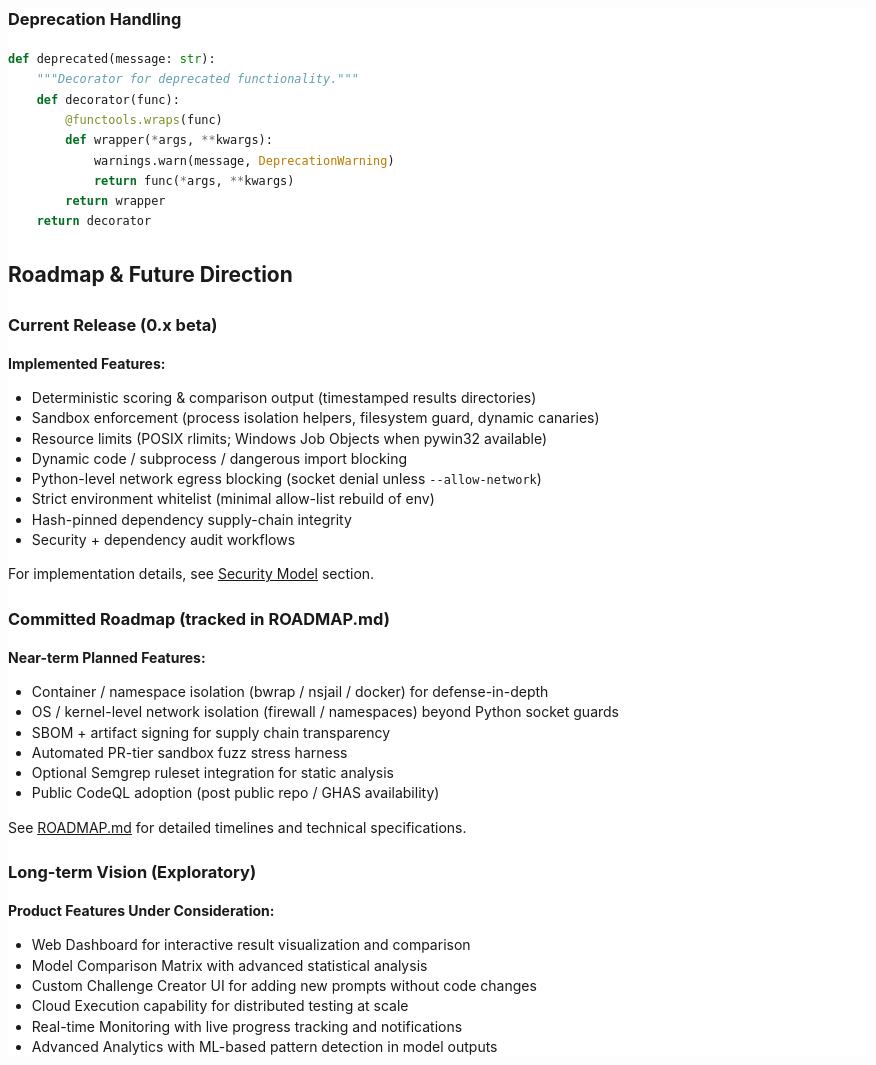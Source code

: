 ### Deprecation Handling

```python
def deprecated(message: str):
    """Decorator for deprecated functionality."""
    def decorator(func):
        @functools.wraps(func)
        def wrapper(*args, **kwargs):
            warnings.warn(message, DeprecationWarning)
            return func(*args, **kwargs)
        return wrapper
    return decorator
```

## Roadmap & Future Direction

### Current Release (0.x beta)

**Implemented Features:**

- Deterministic scoring & comparison output (timestamped results directories)
- Sandbox enforcement (process isolation helpers, filesystem guard, dynamic canaries)
- Resource limits (POSIX rlimits; Windows Job Objects when pywin32 available)
- Dynamic code / subprocess / dangerous import blocking
- Python-level network egress blocking (socket denial unless `--allow-network`)
- Strict environment whitelist (minimal allow-list rebuild of env)
- Hash-pinned dependency supply-chain integrity
- Security + dependency audit workflows

For implementation details, see [Security Model](#security-model) section.

### Committed Roadmap (tracked in ROADMAP.md)

**Near-term Planned Features:**

- Container / namespace isolation (bwrap / nsjail / docker) for defense-in-depth
- OS / kernel-level network isolation (firewall / namespaces) beyond Python socket guards
- SBOM + artifact signing for supply chain transparency
- Automated PR-tier sandbox fuzz stress harness
- Optional Semgrep ruleset integration for static analysis
- Public CodeQL adoption (post public repo / GHAS availability)

See [ROADMAP.md](ROADMAP.md) for detailed timelines and technical specifications.

### Long-term Vision (Exploratory)

**Product Features Under Consideration:**

- Web Dashboard for interactive result visualization and comparison
- Model Comparison Matrix with advanced statistical analysis
- Custom Challenge Creator UI for adding new prompts without code changes
- Cloud Execution capability for distributed testing at scale
- Real-time Monitoring with live progress tracking and notifications
- Advanced Analytics with ML-based pattern detection in model outputs
